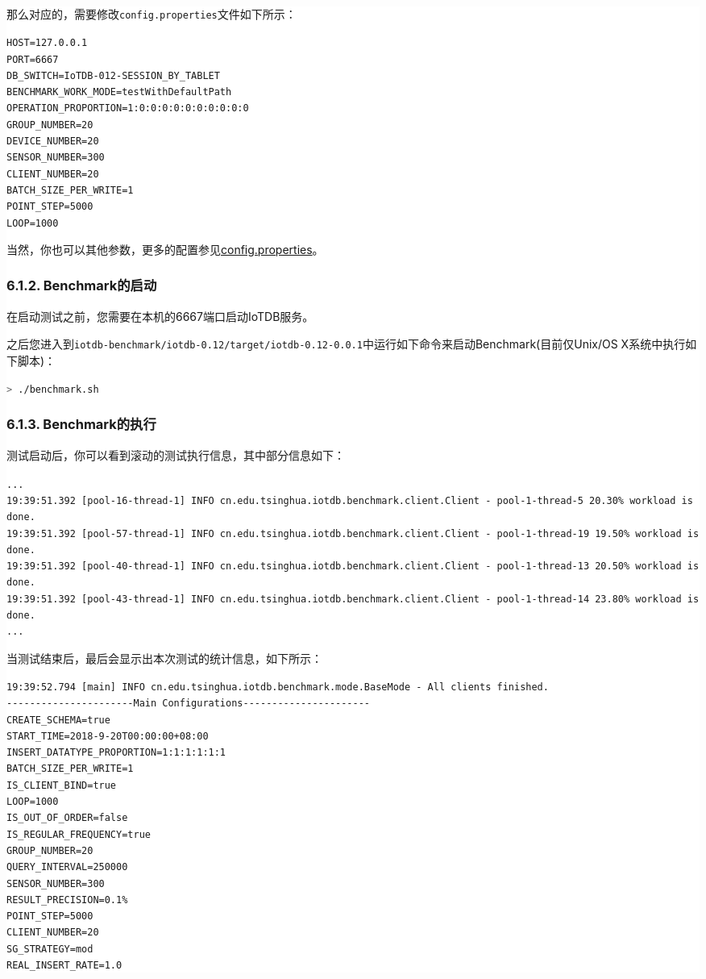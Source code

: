 那么对应的，需要修改```config.properties```文件如下所示：

```properties
HOST=127.0.0.1
PORT=6667
DB_SWITCH=IoTDB-012-SESSION_BY_TABLET
BENCHMARK_WORK_MODE=testWithDefaultPath
OPERATION_PROPORTION=1:0:0:0:0:0:0:0:0:0:0
GROUP_NUMBER=20
DEVICE_NUMBER=20
SENSOR_NUMBER=300
CLIENT_NUMBER=20
BATCH_SIZE_PER_WRITE=1
POINT_STEP=5000
LOOP=1000
```

当然，你也可以其他参数，更多的配置参见[config.properties](configuration/conf/config.properties)。

### 6.1.2. Benchmark的启动

在启动测试之前，您需要在本机的6667端口启动IoTDB服务。

之后您进入到`iotdb-benchmark/iotdb-0.12/target/iotdb-0.12-0.0.1`中运行如下命令来启动Benchmark(目前仅Unix/OS X系统中执行如下脚本)：

```sh
> ./benchmark.sh
```

### 6.1.3. Benchmark的执行

测试启动后，你可以看到滚动的测试执行信息，其中部分信息如下：

```
...
19:39:51.392 [pool-16-thread-1] INFO cn.edu.tsinghua.iotdb.benchmark.client.Client - pool-1-thread-5 20.30% workload is done.
19:39:51.392 [pool-57-thread-1] INFO cn.edu.tsinghua.iotdb.benchmark.client.Client - pool-1-thread-19 19.50% workload is done.
19:39:51.392 [pool-40-thread-1] INFO cn.edu.tsinghua.iotdb.benchmark.client.Client - pool-1-thread-13 20.50% workload is done.
19:39:51.392 [pool-43-thread-1] INFO cn.edu.tsinghua.iotdb.benchmark.client.Client - pool-1-thread-14 23.80% workload is done.
...
```

当测试结束后，最后会显示出本次测试的统计信息，如下所示：

```
19:39:52.794 [main] INFO cn.edu.tsinghua.iotdb.benchmark.mode.BaseMode - All clients finished.
----------------------Main Configurations----------------------
CREATE_SCHEMA=true
START_TIME=2018-9-20T00:00:00+08:00
INSERT_DATATYPE_PROPORTION=1:1:1:1:1:1
BATCH_SIZE_PER_WRITE=1
IS_CLIENT_BIND=true
LOOP=1000
IS_OUT_OF_ORDER=false
IS_REGULAR_FREQUENCY=true
GROUP_NUMBER=20
QUERY_INTERVAL=250000
SENSOR_NUMBER=300
RESULT_PRECISION=0.1%
POINT_STEP=5000
CLIENT_NUMBER=20
SG_STRATEGY=mod
REAL_INSERT_RATE=1.0
```